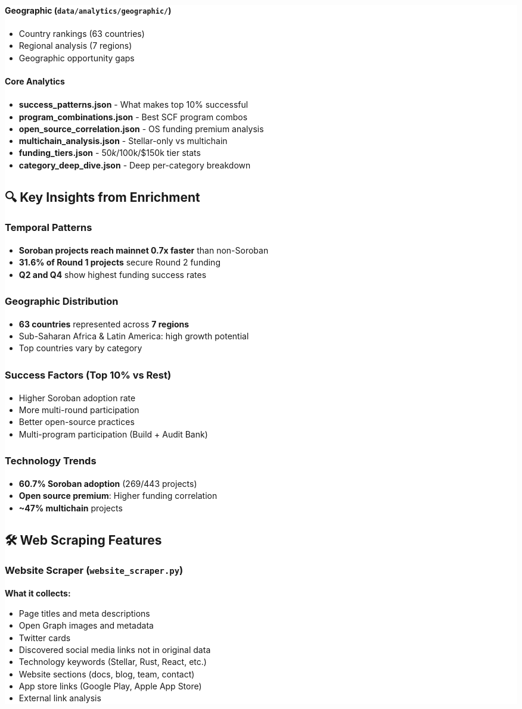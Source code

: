 #### Geographic (`data/analytics/geographic/`)
- Country rankings (63 countries)
- Regional analysis (7 regions)
- Geographic opportunity gaps

#### Core Analytics
- **success_patterns.json** - What makes top 10% successful
- **program_combinations.json** - Best SCF program combos
- **open_source_correlation.json** - OS funding premium analysis
- **multichain_analysis.json** - Stellar-only vs multichain
- **funding_tiers.json** - $50k/$100k/$150k tier stats
- **category_deep_dive.json** - Deep per-category breakdown

## 🔍 Key Insights from Enrichment

### Temporal Patterns
- **Soroban projects reach mainnet 0.7x faster** than non-Soroban
- **31.6% of Round 1 projects** secure Round 2 funding
- **Q2 and Q4** show highest funding success rates

### Geographic Distribution
- **63 countries** represented across **7 regions**
- Sub-Saharan Africa & Latin America: high growth potential
- Top countries vary by category

### Success Factors (Top 10% vs Rest)
- Higher Soroban adoption rate
- More multi-round participation
- Better open-source practices
- Multi-program participation (Build + Audit Bank)

### Technology Trends
- **60.7% Soroban adoption** (269/443 projects)
- **Open source premium**: Higher funding correlation
- **~47% multichain** projects

## 🛠️ Web Scraping Features

### Website Scraper (`website_scraper.py`)
**What it collects:**
- Page titles and meta descriptions
- Open Graph images and metadata
- Twitter cards
- Discovered social media links not in original data
- Technology keywords (Stellar, Rust, React, etc.)
- Website sections (docs, blog, team, contact)
- App store links (Google Play, Apple App Store)
- External link analysis
